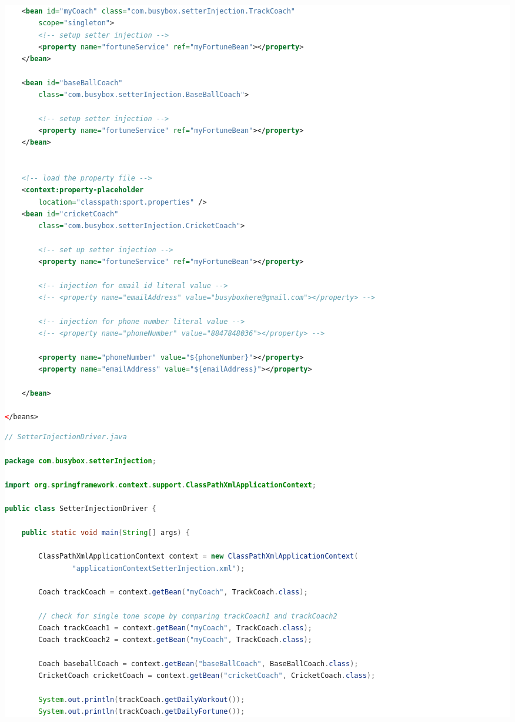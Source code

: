 ```xml
	<bean id="myCoach" class="com.busybox.setterInjection.TrackCoach"
		scope="singleton">
		<!-- setup setter injection -->
		<property name="fortuneService" ref="myFortuneBean"></property>
	</bean>

	<bean id="baseBallCoach"
		class="com.busybox.setterInjection.BaseBallCoach">

		<!-- setup setter injection -->
		<property name="fortuneService" ref="myFortuneBean"></property>
	</bean>


	<!-- load the property file -->
	<context:property-placeholder
		location="classpath:sport.properties" />
	<bean id="cricketCoach"
		class="com.busybox.setterInjection.CricketCoach">

		<!-- set up setter injection -->
		<property name="fortuneService" ref="myFortuneBean"></property>

		<!-- injection for email id literal value -->
		<!-- <property name="emailAddress" value="busyboxhere@gmail.com"></property> -->

		<!-- injection for phone number literal value -->
		<!-- <property name="phoneNumber" value="8847848036"></property> -->

		<property name="phoneNumber" value="${phoneNumber}"></property>
		<property name="emailAddress" value="${emailAddress}"></property>

	</bean>

</beans>

```

```java
// SetterInjectionDriver.java  

package com.busybox.setterInjection;

import org.springframework.context.support.ClassPathXmlApplicationContext;

public class SetterInjectionDriver {

	public static void main(String[] args) {

		ClassPathXmlApplicationContext context = new ClassPathXmlApplicationContext(
				"applicationContextSetterInjection.xml");

		Coach trackCoach = context.getBean("myCoach", TrackCoach.class);

		// check for single tone scope by comparing trackCoach1 and trackCoach2
		Coach trackCoach1 = context.getBean("myCoach", TrackCoach.class);
		Coach trackCoach2 = context.getBean("myCoach", TrackCoach.class);

		Coach baseballCoach = context.getBean("baseBallCoach", BaseBallCoach.class);
		CricketCoach cricketCoach = context.getBean("cricketCoach", CricketCoach.class);

		System.out.println(trackCoach.getDailyWorkout());
		System.out.println(trackCoach.getDailyFortune());

```